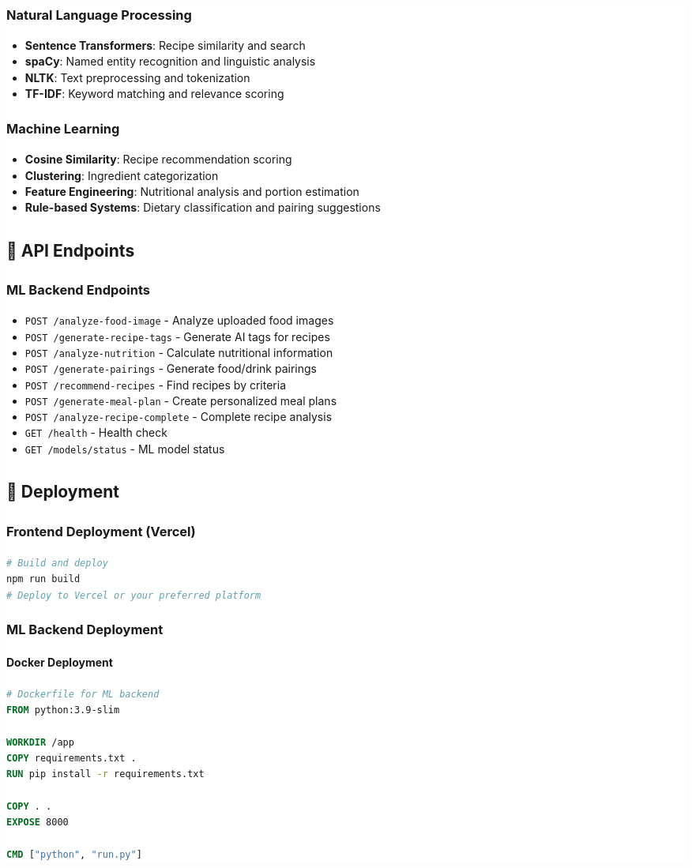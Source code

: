 ### Natural Language Processing
- **Sentence Transformers**: Recipe similarity and search
- **spaCy**: Named entity recognition and linguistic analysis
- **NLTK**: Text preprocessing and tokenization
- **TF-IDF**: Keyword matching and relevance scoring

### Machine Learning
- **Cosine Similarity**: Recipe recommendation scoring
- **Clustering**: Ingredient categorization
- **Feature Engineering**: Nutritional analysis and portion estimation
- **Rule-based Systems**: Dietary classification and pairing suggestions

## 🔧 API Endpoints

### ML Backend Endpoints

- `POST /analyze-food-image` - Analyze uploaded food images
- `POST /generate-recipe-tags` - Generate AI tags for recipes
- `POST /analyze-nutrition` - Calculate nutritional information
- `POST /generate-pairings` - Generate food/drink pairings
- `POST /recommend-recipes` - Find recipes by criteria
- `POST /generate-meal-plan` - Create personalized meal plans
- `POST /analyze-recipe-complete` - Complete recipe analysis
- `GET /health` - Health check
- `GET /models/status` - ML model status

## 🚀 Deployment

### Frontend Deployment (Vercel)
```bash
# Build and deploy
npm run build
# Deploy to Vercel or your preferred platform
```

### ML Backend Deployment

#### Docker Deployment
```dockerfile
# Dockerfile for ML backend
FROM python:3.9-slim

WORKDIR /app
COPY requirements.txt .
RUN pip install -r requirements.txt

COPY . .
EXPOSE 8000

CMD ["python", "run.py"]
```
